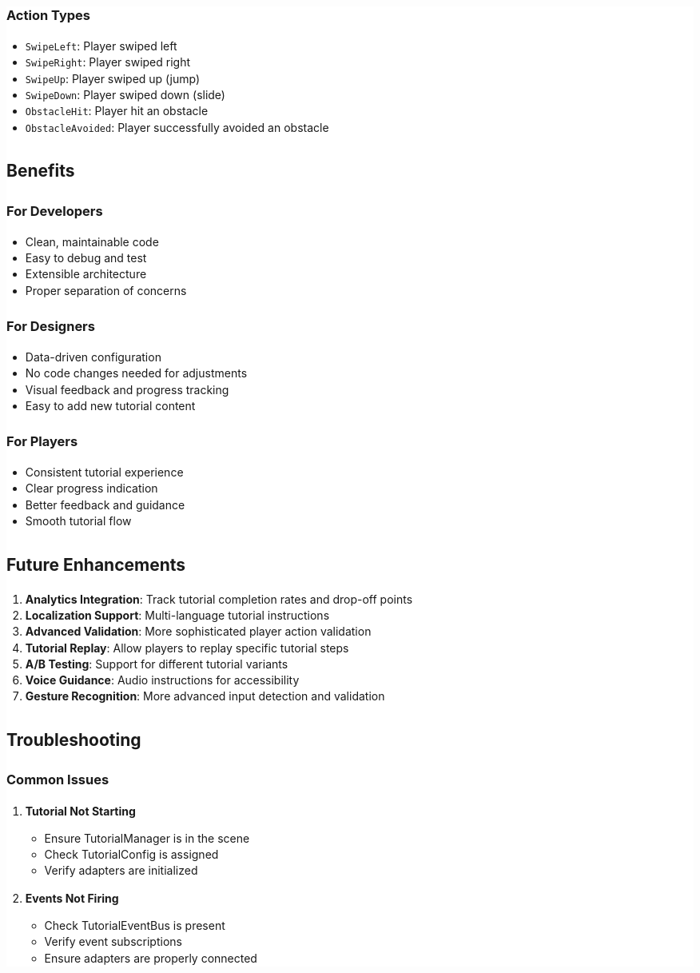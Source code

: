 ### Action Types
- `SwipeLeft`: Player swiped left
- `SwipeRight`: Player swiped right
- `SwipeUp`: Player swiped up (jump)
- `SwipeDown`: Player swiped down (slide)
- `ObstacleHit`: Player hit an obstacle
- `ObstacleAvoided`: Player successfully avoided an obstacle

## Benefits

### For Developers
- Clean, maintainable code
- Easy to debug and test
- Extensible architecture
- Proper separation of concerns

### For Designers
- Data-driven configuration
- No code changes needed for adjustments
- Visual feedback and progress tracking
- Easy to add new tutorial content

### For Players
- Consistent tutorial experience
- Clear progress indication
- Better feedback and guidance
- Smooth tutorial flow

## Future Enhancements

1. **Analytics Integration**: Track tutorial completion rates and drop-off points
2. **Localization Support**: Multi-language tutorial instructions
3. **Advanced Validation**: More sophisticated player action validation
4. **Tutorial Replay**: Allow players to replay specific tutorial steps
5. **A/B Testing**: Support for different tutorial variants
6. **Voice Guidance**: Audio instructions for accessibility
7. **Gesture Recognition**: More advanced input detection and validation

## Troubleshooting

### Common Issues

1. **Tutorial Not Starting**
   - Ensure TutorialManager is in the scene
   - Check TutorialConfig is assigned
   - Verify adapters are initialized

2. **Events Not Firing**
   - Check TutorialEventBus is present
   - Verify event subscriptions
   - Ensure adapters are properly connected
